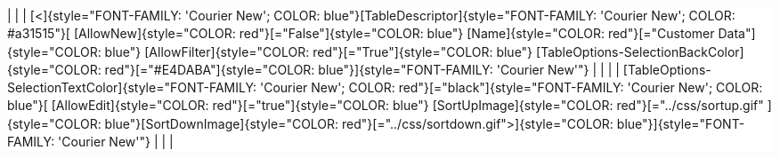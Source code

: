 |                                                                                                                                                                                                                                                                                                                                                                                                                                                                                                                                                                                                                                                                                                                                                                                                                                                                                                                                                                                                                                                                                                 |
| [\<]{style="FONT-FAMILY: 'Courier New'; COLOR: blue"}[TableDescriptor]{style="FONT-FAMILY: 'Courier New'; COLOR: #a31515"}[ [AllowNew]{style="COLOR: red"}[=\"False\"]{style="COLOR: blue"} [Name]{style="COLOR: red"}[=\"Customer Data\"]{style="COLOR: blue"} [AllowFilter]{style="COLOR: red"}[=\"True\"]{style="COLOR: blue"} [TableOptions-SelectionBackColor]{style="COLOR: red"}[=\"#E4DABA\"]{style="COLOR: blue"}]{style="FONT-FAMILY: 'Courier New'"}                                                                                                                                                                                                                                                                                                                                                                                                                                                                                                                                                                                                                                 |
|                                                                                                                                                                                                                                                                                                                                                                                                                                                                                                                                                                                                                                                                                                                                                                                                                                                                                                                                                                                                                                                                                                 |
| [TableOptions-SelectionTextColor]{style="FONT-FAMILY: 'Courier New'; COLOR: red"}[=\"black\"]{style="FONT-FAMILY: 'Courier New'; COLOR: blue"}[ [AllowEdit]{style="COLOR: red"}[=\"true\"]{style="COLOR: blue"} [SortUpImage]{style="COLOR: red"}[=\"../css/sortup.gif\" ]{style="COLOR: blue"}[SortDownImage]{style="COLOR: red"}[=\"../css/sortdown.gif\"\>]{style="COLOR: blue"}]{style="FONT-FAMILY: 'Courier New'"}                                                                                                                                                                                                                                                                                                                                                                                                                                                                                                                                                                                                                                                                        |
|                                                                                                                                                                                                                                                                                                                                                                                                                                                                                                                                                                                                                                                                                                                                                                                                                                                                                                                                                                                                                                                                                                 |